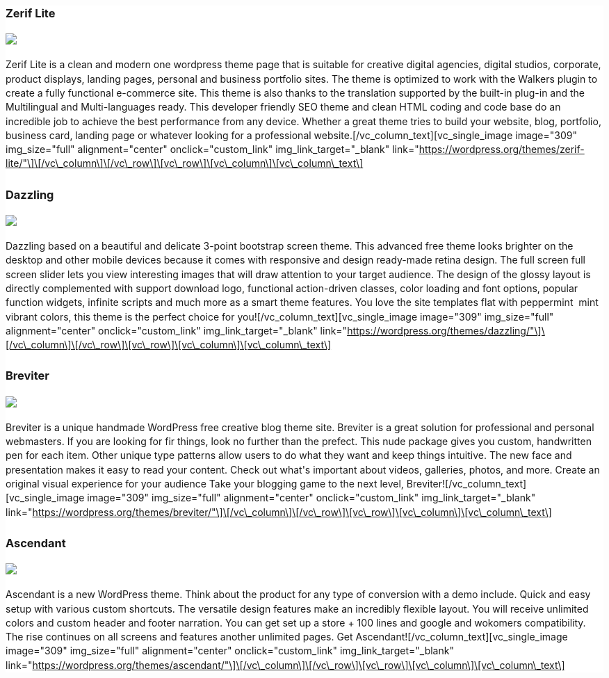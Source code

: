 ### Zerif Lite

![](/assets/blog/images/zerif-lite-free-theme.jpg)

Zerif Lite is a clean and modern one wordpress theme page that is suitable for creative digital agencies, digital studios, corporate, product displays, landing pages, personal and business portfolio sites. The theme is optimized to work with the Walkers plugin to create a fully functional e-commerce site. This theme is also thanks to the translation supported by the built-in plug-in and the Multilingual and Multi-languages ​​ready. This developer friendly SEO theme and clean HTML coding and code base do an incredible job to achieve the best performance from any device. Whether a great theme tries to build your website, blog, portfolio, business card, landing page or whatever looking for a professional website.\[/vc_column_text\]\[vc_single_image image="309" img_size="full" alignment="center" onclick="custom_link" img_link_target="\_blank" link="https://wordpress.org/themes/zerif-lite/"\]\[/vc\_column\]\[/vc\_row\]\[vc\_row\]\[vc\_column\]\[vc\_column\_text\]

### Dazzling

![](/assets/blog/images/dazzling-fullscreen-theme.jpg)

Dazzling based on a beautiful and delicate 3-point bootstrap screen theme. This advanced free theme looks brighter on the desktop and other mobile devices because it comes with responsive and design ready-made retina design. The full screen full screen slider lets you view interesting images that will draw attention to your target audience. The design of the glossy layout is directly complemented with support download logo, functional action-driven classes, color loading and font options, popular function widgets, infinite scripts and much more as a smart theme features. You love the site templates flat with peppermint  mint vibrant colors, this theme is the perfect choice for you!\[/vc_column_text\]\[vc_single_image image="309" img_size="full" alignment="center" onclick="custom_link" img_link_target="\_blank" link="https://wordpress.org/themes/dazzling/"\]\[/vc\_column\]\[/vc\_row\]\[vc\_row\]\[vc\_column\]\[vc\_column\_text\]

### Breviter

![](/assets/blog/images/breviter-clean-wordpress-blog-theme.jpg)

Breviter is a unique handmade WordPress free creative blog theme site. Breviter is a great solution for professional and personal webmasters. If you are looking for fir things, look no further than the prefect. This nude package gives you custom, handwritten pen for each item. Other unique type patterns allow users to do what they want and keep things intuitive. The new face and presentation makes it easy to read your content. Check out what's important about videos, galleries, photos, and more. Create an original visual experience for your audience Take your blogging game to the next level, Breviter!\[/vc_column_text\]\[vc_single_image image="309" img_size="full" alignment="center" onclick="custom_link" img_link_target="\_blank" link="https://wordpress.org/themes/breviter/"\]\[/vc\_column\]\[/vc\_row\]\[vc\_row\]\[vc\_column\]\[vc\_column\_text\]

### Ascendant

![](/assets/blog/images/ascendant-free-wordpress-theme.jpg)

Ascendant is a new WordPress theme. Think about the product for any type of conversion with a demo include. Quick and easy setup with various custom shortcuts. The versatile design features make an incredibly flexible layout. You will receive unlimited colors and custom header and footer narration. You can get set up a store + 100 lines and google and wokomers compatibility. The rise continues on all screens and features another unlimited pages. Get Ascendant!\[/vc_column_text\]\[vc_single_image image="309" img_size="full" alignment="center" onclick="custom_link" img_link_target="\_blank" link="https://wordpress.org/themes/ascendant/"\]\[/vc\_column\]\[/vc\_row\]\[vc\_row\]\[vc\_column\]\[vc\_column\_text\]
